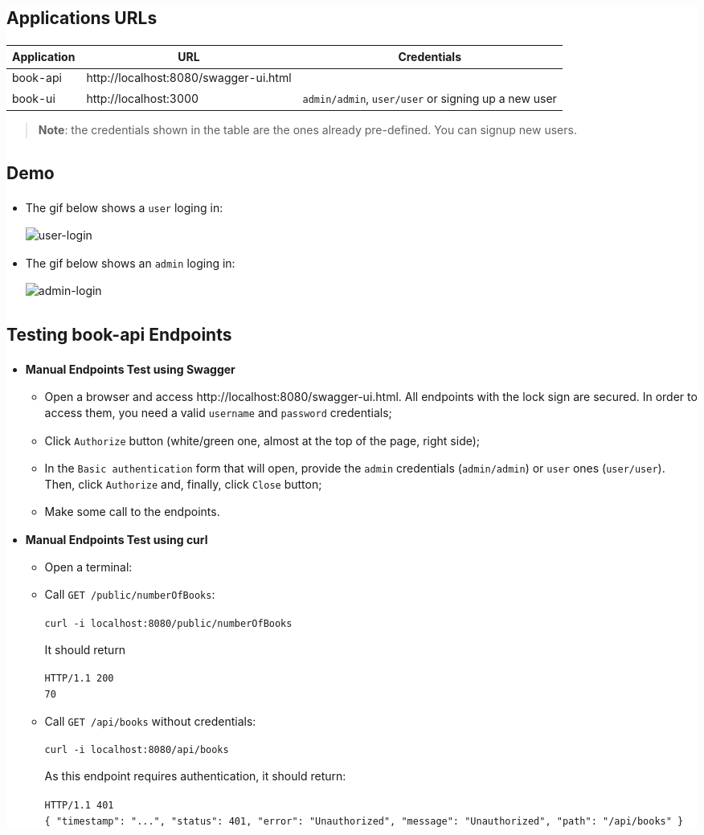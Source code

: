 ## Applications URLs

| Application | URL                                   | Credentials                                         |
| ----------- | ------------------------------------- | --------------------------------------------------- |
| book-api    | http://localhost:8080/swagger-ui.html |                                                     |
| book-ui     | http://localhost:3000                 | `admin/admin`, `user/user` or signing up a new user |

> **Note**: the credentials shown in the table are the ones already pre-defined. You can signup new users.

## Demo

- The gif below shows a `user` loging in:

  ![user-login](documentation/user-login.gif)

- The gif below shows an `admin` loging in:

  ![admin-login](documentation/admin-login.gif)

## Testing book-api Endpoints

- **Manual Endpoints Test using Swagger**

  - Open a browser and access http://localhost:8080/swagger-ui.html. All endpoints with the lock sign are secured. In order to access them, you need a valid `username` and `password` credentials;

  - Click `Authorize` button (white/green one, almost at the top of the page, right side);

  - In the `Basic authentication` form that will open, provide the `admin` credentials (`admin/admin`) or `user` ones (`user/user`). Then, click `Authorize` and, finally, click `Close` button;

  - Make some call to the endpoints.

- **Manual Endpoints Test using curl**

  - Open a terminal:

  - Call `GET /public/numberOfBooks`:
    ```
    curl -i localhost:8080/public/numberOfBooks
    ```
    It should return
    ```
    HTTP/1.1 200
    70
    ```
    
  - Call `GET /api/books` without credentials:
    ```
    curl -i localhost:8080/api/books
    ```
    As this endpoint requires authentication, it should return:
    ```
    HTTP/1.1 401
    { "timestamp": "...", "status": 401, "error": "Unauthorized", "message": "Unauthorized", "path": "/api/books" }
    ```
    